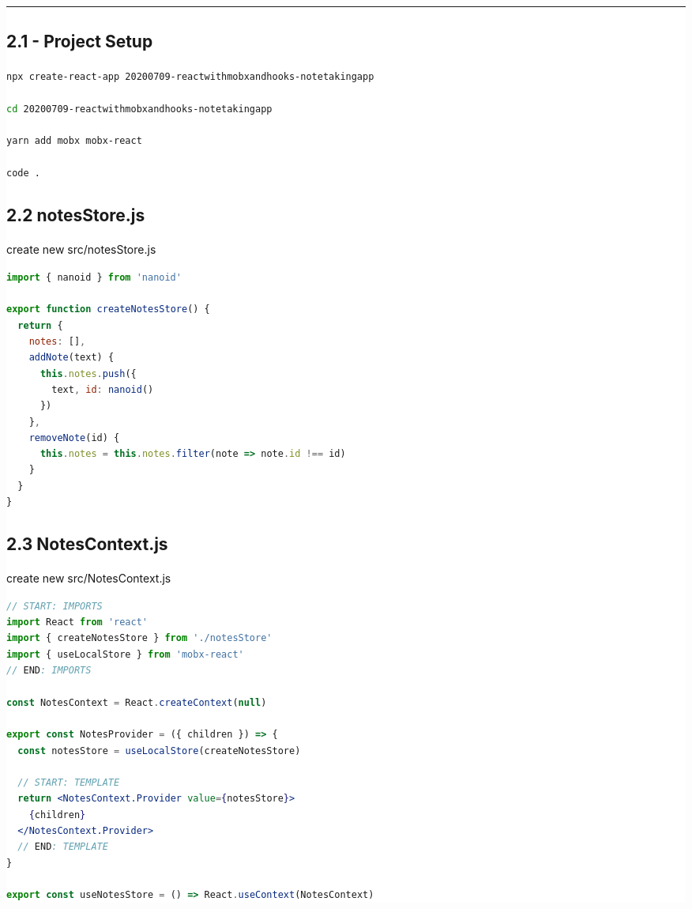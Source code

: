 

---
## 2.1 - Project Setup

```bash
npx create-react-app 20200709-reactwithmobxandhooks-notetakingapp

cd 20200709-reactwithmobxandhooks-notetakingapp

yarn add mobx mobx-react

code .
```

## 2.2 notesStore.js

create new src/notesStore.js

```jsx
import { nanoid } from 'nanoid'

export function createNotesStore() {
  return {
    notes: [],
    addNote(text) {
      this.notes.push({
        text, id: nanoid()
      })
    },
    removeNote(id) {
      this.notes = this.notes.filter(note => note.id !== id)
    }
  }
}
```

## 2.3 NotesContext.js

create new src/NotesContext.js

```jsx
// START: IMPORTS
import React from 'react'
import { createNotesStore } from './notesStore'
import { useLocalStore } from 'mobx-react'
// END: IMPORTS

const NotesContext = React.createContext(null)

export const NotesProvider = ({ children }) => {
  const notesStore = useLocalStore(createNotesStore)

  // START: TEMPLATE
  return <NotesContext.Provider value={notesStore}>
    {children}
  </NotesContext.Provider>
  // END: TEMPLATE
}

export const useNotesStore = () => React.useContext(NotesContext)
```
